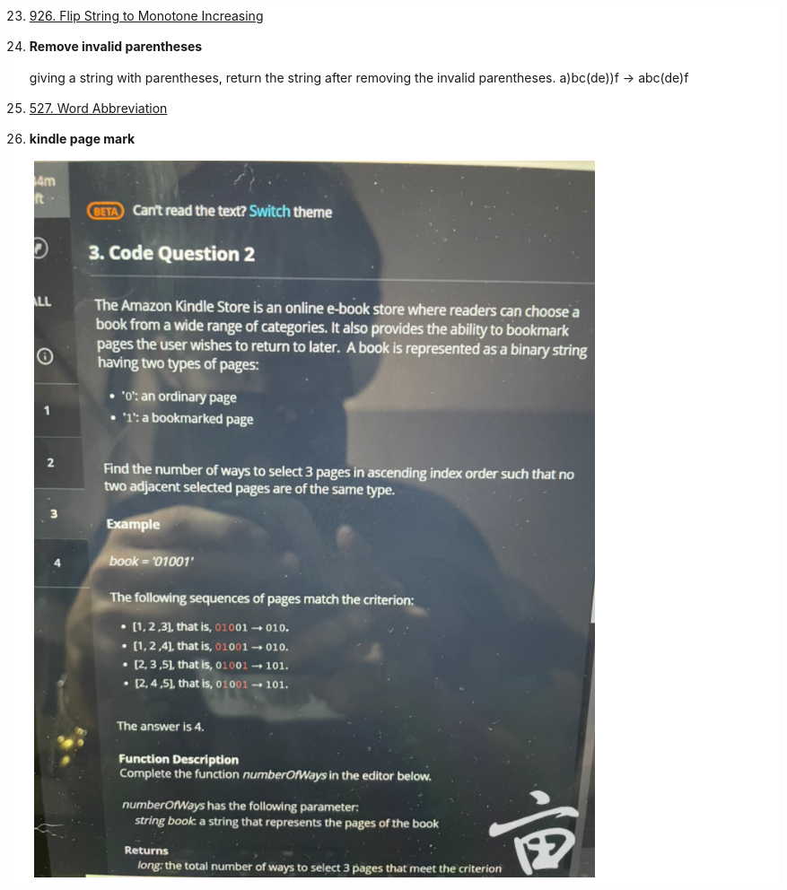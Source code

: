 23. [926. Flip String to Monotone Increasing](https://leetcode.com/problems/flip-string-to-monotone-increasing)

24. **Remove invalid parentheses**

     giving a string with parentheses, return the string after removing the invalid parentheses.   a)bc(de))f -> abc(de)f

25. [527. Word Abbreviation](https://leetcode.com/problems/word-abbreviation)

26. **kindle page mark**

      ![image-20220228171830362](images/image-20220228171830362.png)
